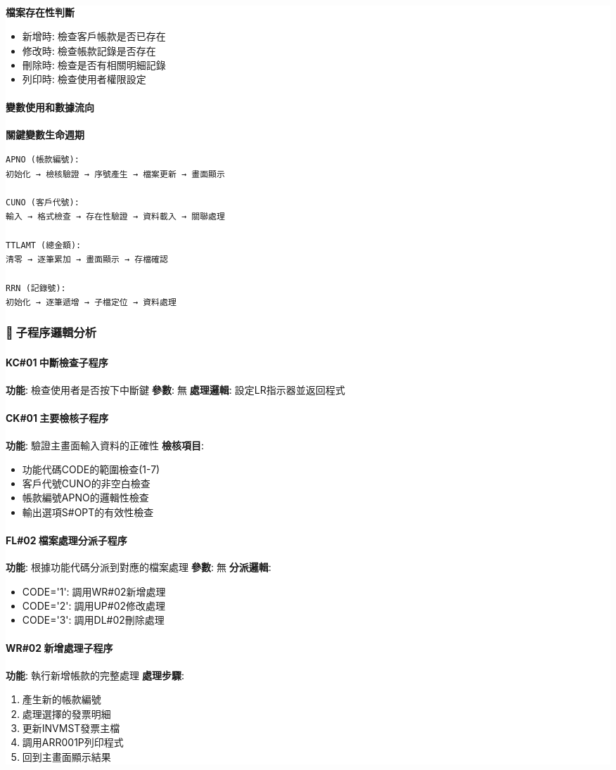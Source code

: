 **檔案存在性判斷**
- 新增時: 檢查客戶帳款是否已存在
- 修改時: 檢查帳款記錄是否存在
- 刪除時: 檢查是否有相關明細記錄
- 列印時: 檢查使用者權限設定

#### 變數使用和數據流向

**關鍵變數生命週期**
```
APNO (帳款編號):
初始化 → 檢核驗證 → 序號產生 → 檔案更新 → 畫面顯示

CUNO (客戶代號):
輸入 → 格式檢查 → 存在性驗證 → 資料載入 → 關聯處理

TTLAMT (總金額):
清零 → 逐筆累加 → 畫面顯示 → 存檔確認

RRN (記錄號):
初始化 → 逐筆遞增 → 子檔定位 → 資料處理
```

### 🎯 子程序邏輯分析

#### KC#01 中斷檢查子程序
**功能**: 檢查使用者是否按下中斷鍵
**參數**: 無
**處理邏輯**: 設定LR指示器並返回程式

#### CK#01 主要檢核子程序
**功能**: 驗證主畫面輸入資料的正確性
**檢核項目**:
- 功能代碼CODE的範圍檢查(1-7)
- 客戶代號CUNO的非空白檢查
- 帳款編號APNO的邏輯性檢查
- 輸出選項S#OPT的有效性檢查

#### FL#02 檔案處理分派子程序
**功能**: 根據功能代碼分派到對應的檔案處理
**參數**: 無
**分派邏輯**:
- CODE='1': 調用WR#02新增處理
- CODE='2': 調用UP#02修改處理
- CODE='3': 調用DL#02刪除處理

#### WR#02 新增處理子程序
**功能**: 執行新增帳款的完整處理
**處理步驟**:
1. 產生新的帳款編號
2. 處理選擇的發票明細
3. 更新INVMST發票主檔
4. 調用ARR001P列印程式
5. 回到主畫面顯示結果
